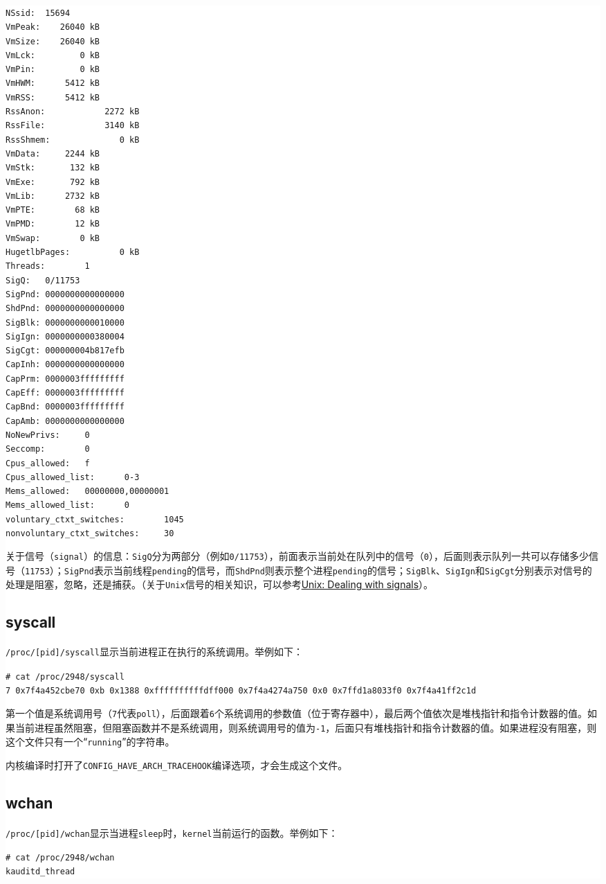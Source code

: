 	NSsid:  15694
	VmPeak:    26040 kB
	VmSize:    26040 kB
	VmLck:         0 kB
	VmPin:         0 kB
	VmHWM:      5412 kB
	VmRSS:      5412 kB
	RssAnon:            2272 kB
	RssFile:            3140 kB
	RssShmem:              0 kB
	VmData:     2244 kB
	VmStk:       132 kB
	VmExe:       792 kB
	VmLib:      2732 kB
	VmPTE:        68 kB
	VmPMD:        12 kB
	VmSwap:        0 kB
	HugetlbPages:          0 kB
	Threads:        1
	SigQ:   0/11753
	SigPnd: 0000000000000000
	ShdPnd: 0000000000000000
	SigBlk: 0000000000010000
	SigIgn: 0000000000380004
	SigCgt: 000000004b817efb
	CapInh: 0000000000000000
	CapPrm: 0000003fffffffff
	CapEff: 0000003fffffffff
	CapBnd: 0000003fffffffff
	CapAmb: 0000000000000000
	NoNewPrivs:     0
	Seccomp:        0
	Cpus_allowed:   f
	Cpus_allowed_list:      0-3
	Mems_allowed:   00000000,00000001
	Mems_allowed_list:      0
	voluntary_ctxt_switches:        1045
	nonvoluntary_ctxt_switches:     30

关于信号（`signal`）的信息：`SigQ`分为两部分（例如`0/11753`），前面表示当前处在队列中的信号（`0`），后面则表示队列一共可以存储多少信号（`11753`）；`SigPnd`表示当前线程`pending`的信号，而`ShdPnd`则表示整个进程`pending`的信号；`SigBlk`、`SigIgn`和`SigCgt`分别表示对信号的处理是阻塞，忽略，还是捕获。（关于`Unix`信号的相关知识，可以参考[Unix: Dealing with signals](https://www.networkworld.com/article/3211296/linux/unix-dealing-with-signals.html)）。
## syscall
`/proc/[pid]/syscall`显示当前进程正在执行的系统调用。举例如下：  

    # cat /proc/2948/syscall
    7 0x7f4a452cbe70 0xb 0x1388 0xffffffffffdff000 0x7f4a4274a750 0x0 0x7ffd1a8033f0 0x7f4a41ff2c1d
    
第一个值是系统调用号（`7`代表`poll`），后面跟着`6`个系统调用的参数值（位于寄存器中），最后两个值依次是堆栈指针和指令计数器的值。如果当前进程虽然阻塞，但阻塞函数并不是系统调用，则系统调用号的值为`-1`，后面只有堆栈指针和指令计数器的值。如果进程没有阻塞，则这个文件只有一个“`running`”的字符串。

内核编译时打开了`CONFIG_HAVE_ARCH_TRACEHOOK`编译选项，才会生成这个文件。  

## wchan  
`/proc/[pid]/wchan`显示当进程`sleep`时，`kernel`当前运行的函数。举例如下：  

    # cat /proc/2948/wchan
    kauditd_thread


